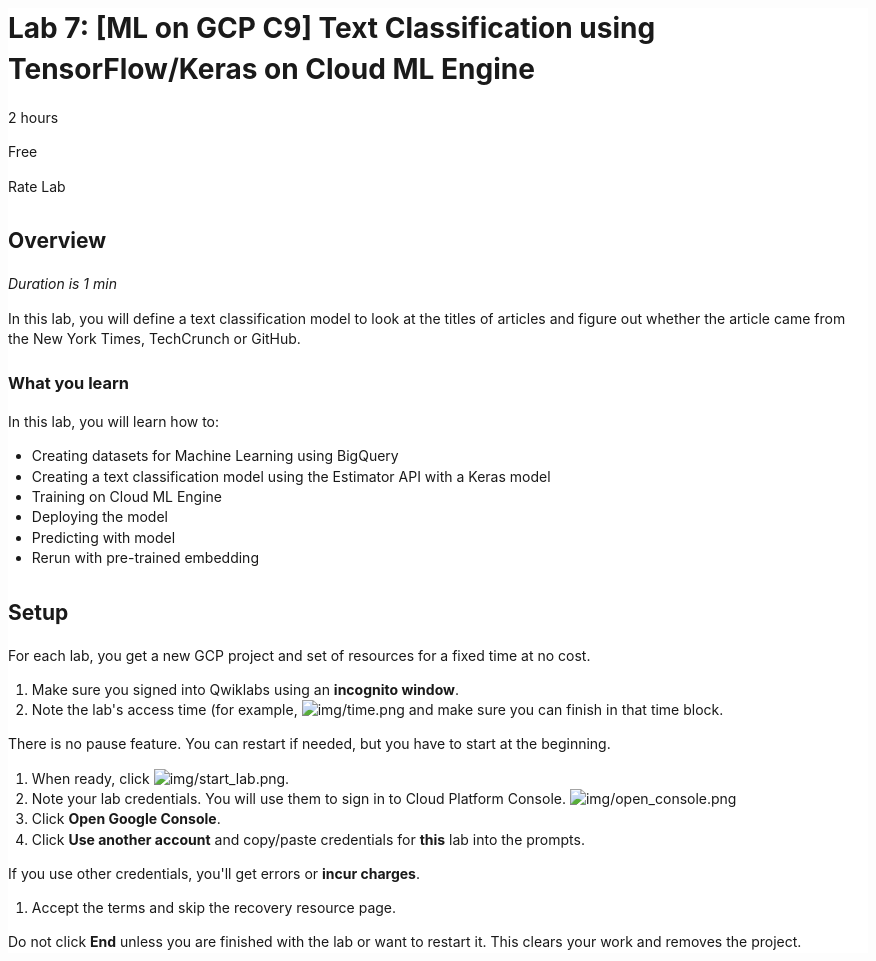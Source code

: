 

# Lab 7: [ML on GCP C9] Text Classification using TensorFlow/Keras on Cloud ML Engine

2 hours

Free





Rate Lab

## Overview

*Duration is 1 min*

In this lab, you will define a text classification model to look at the titles of articles and figure out whether the article came from the New York Times, TechCrunch or GitHub.

### **What you learn**

In this lab, you will learn how to:

* Creating datasets for Machine Learning using BigQuery
* Creating a text classification model using the Estimator API with a Keras model
* Training on Cloud ML Engine
* Deploying the model
* Predicting with model
* Rerun with pre-trained embedding

## Setup

For each lab, you get a new GCP project and set of resources for a fixed time at no cost.

1. Make sure you signed into Qwiklabs using an **incognito window**.
2. Note the lab's access time (for example, ![img/time.png](https://gcpstaging-qwiklab-website-prod.s3.amazonaws.com/bundles/assets/699409e014fbb8298cf5747a0535e04d13f51dfbb54fbaba57e7276dd12c6e95.png) and make sure you can finish in that time block.

There is no pause feature. You can restart if needed, but you have to start at the beginning.

1. When ready, click ![img/start_lab.png](https://gcpstaging-qwiklab-website-prod.s3.amazonaws.com/bundles/assets/5c4f31eeebd0a24cae6cdc2760a29cfaf04136b325a3988d6620c3cd04370dda.png).
2. Note your lab credentials. You will use them to sign in to Cloud Platform Console. ![img/open_console.png](https://gcpstaging-qwiklab-website-prod.s3.amazonaws.com/bundles/assets/5eaee037e6cedbf49f6a702ab8a9ef820bb8e717332946ff76a0831a6396aafc.png)
3. Click **Open Google Console**.
4. Click **Use another account** and copy/paste credentials for **this** lab into the prompts.

If you use other credentials, you'll get errors or **incur charges**.

1. Accept the terms and skip the recovery resource page.

Do not click **End** unless you are finished with the lab or want to restart it. This clears your work and removes the project.
